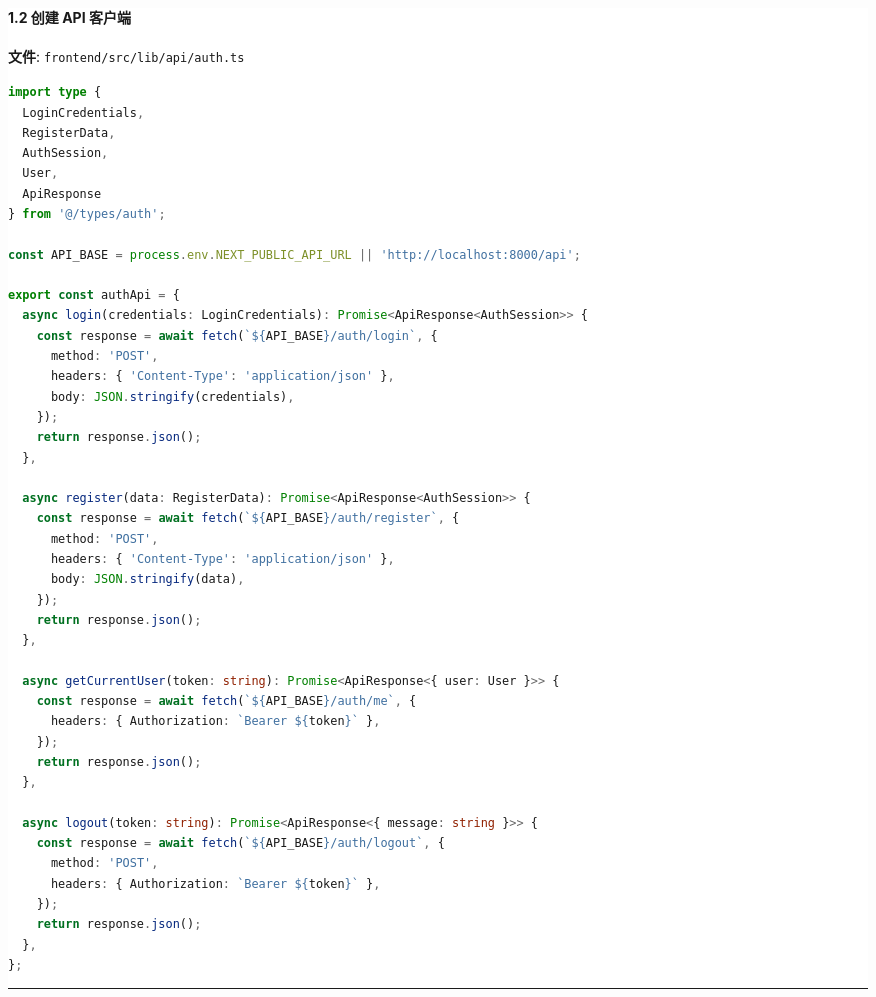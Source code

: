 #### 1.2 创建 API 客户端

**文件**: `frontend/src/lib/api/auth.ts`

```typescript
import type { 
  LoginCredentials, 
  RegisterData, 
  AuthSession, 
  User,
  ApiResponse 
} from '@/types/auth';

const API_BASE = process.env.NEXT_PUBLIC_API_URL || 'http://localhost:8000/api';

export const authApi = {
  async login(credentials: LoginCredentials): Promise<ApiResponse<AuthSession>> {
    const response = await fetch(`${API_BASE}/auth/login`, {
      method: 'POST',
      headers: { 'Content-Type': 'application/json' },
      body: JSON.stringify(credentials),
    });
    return response.json();
  },

  async register(data: RegisterData): Promise<ApiResponse<AuthSession>> {
    const response = await fetch(`${API_BASE}/auth/register`, {
      method: 'POST',
      headers: { 'Content-Type': 'application/json' },
      body: JSON.stringify(data),
    });
    return response.json();
  },

  async getCurrentUser(token: string): Promise<ApiResponse<{ user: User }>> {
    const response = await fetch(`${API_BASE}/auth/me`, {
      headers: { Authorization: `Bearer ${token}` },
    });
    return response.json();
  },

  async logout(token: string): Promise<ApiResponse<{ message: string }>> {
    const response = await fetch(`${API_BASE}/auth/logout`, {
      method: 'POST',
      headers: { Authorization: `Bearer ${token}` },
    });
    return response.json();
  },
};
```

---
